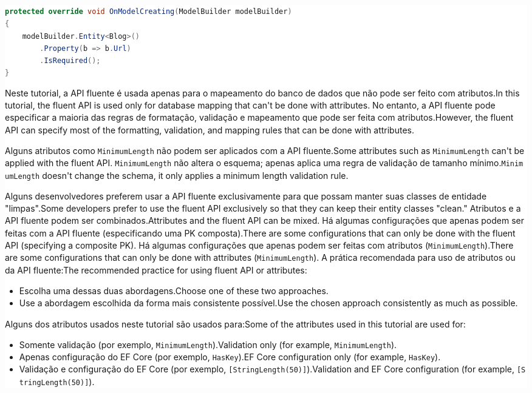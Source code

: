 ```csharp
protected override void OnModelCreating(ModelBuilder modelBuilder)
{
    modelBuilder.Entity<Blog>()
        .Property(b => b.Url)
        .IsRequired();
}
```

<span data-ttu-id="eeb95-357">Neste tutorial, a API fluente é usada apenas para o mapeamento do banco de dados que não pode ser feito com atributos.</span><span class="sxs-lookup"><span data-stu-id="eeb95-357">In this tutorial, the fluent API is used only for database mapping that can't be done with attributes.</span></span> <span data-ttu-id="eeb95-358">No entanto, a API fluente pode especificar a maioria das regras de formatação, validação e mapeamento que pode ser feita com atributos.</span><span class="sxs-lookup"><span data-stu-id="eeb95-358">However, the fluent API can specify most of the formatting, validation, and mapping rules that can be done with attributes.</span></span>

<span data-ttu-id="eeb95-359">Alguns atributos como `MinimumLength` não podem ser aplicados com a API fluente.</span><span class="sxs-lookup"><span data-stu-id="eeb95-359">Some attributes such as `MinimumLength` can't be applied with the fluent API.</span></span> <span data-ttu-id="eeb95-360">`MinimumLength` não altera o esquema; apenas aplica uma regra de validação de tamanho mínimo.</span><span class="sxs-lookup"><span data-stu-id="eeb95-360">`MinimumLength` doesn't change the schema, it only applies a minimum length validation rule.</span></span>

<span data-ttu-id="eeb95-361">Alguns desenvolvedores preferem usar a API fluente exclusivamente para que possam manter suas classes de entidade "limpas".</span><span class="sxs-lookup"><span data-stu-id="eeb95-361">Some developers prefer to use the fluent API exclusively so that they can keep their entity classes "clean."</span></span> <span data-ttu-id="eeb95-362">Atributos e a API fluente podem ser combinados.</span><span class="sxs-lookup"><span data-stu-id="eeb95-362">Attributes and the fluent API can be mixed.</span></span> <span data-ttu-id="eeb95-363">Há algumas configurações que apenas podem ser feitas com a API fluente (especificando uma PK composta).</span><span class="sxs-lookup"><span data-stu-id="eeb95-363">There are some configurations that can only be done with the fluent API (specifying a composite PK).</span></span> <span data-ttu-id="eeb95-364">Há algumas configurações que apenas podem ser feitas com atributos (`MinimumLength`).</span><span class="sxs-lookup"><span data-stu-id="eeb95-364">There are some configurations that can only be done with attributes (`MinimumLength`).</span></span> <span data-ttu-id="eeb95-365">A prática recomendada para uso de atributos ou da API fluente:</span><span class="sxs-lookup"><span data-stu-id="eeb95-365">The recommended practice for using fluent API or attributes:</span></span>

* <span data-ttu-id="eeb95-366">Escolha uma dessas duas abordagens.</span><span class="sxs-lookup"><span data-stu-id="eeb95-366">Choose one of these two approaches.</span></span>
* <span data-ttu-id="eeb95-367">Use a abordagem escolhida da forma mais consistente possível.</span><span class="sxs-lookup"><span data-stu-id="eeb95-367">Use the chosen approach consistently as much as possible.</span></span>

<span data-ttu-id="eeb95-368">Alguns dos atributos usados neste tutorial são usados para:</span><span class="sxs-lookup"><span data-stu-id="eeb95-368">Some of the attributes used in this tutorial are used for:</span></span>

* <span data-ttu-id="eeb95-369">Somente validação (por exemplo, `MinimumLength`).</span><span class="sxs-lookup"><span data-stu-id="eeb95-369">Validation only (for example, `MinimumLength`).</span></span>
* <span data-ttu-id="eeb95-370">Apenas configuração do EF Core (por exemplo, `HasKey`).</span><span class="sxs-lookup"><span data-stu-id="eeb95-370">EF Core configuration only (for example, `HasKey`).</span></span>
* <span data-ttu-id="eeb95-371">Validação e configuração do EF Core (por exemplo, `[StringLength(50)]`).</span><span class="sxs-lookup"><span data-stu-id="eeb95-371">Validation and EF Core configuration (for example, `[StringLength(50)]`).</span></span>
